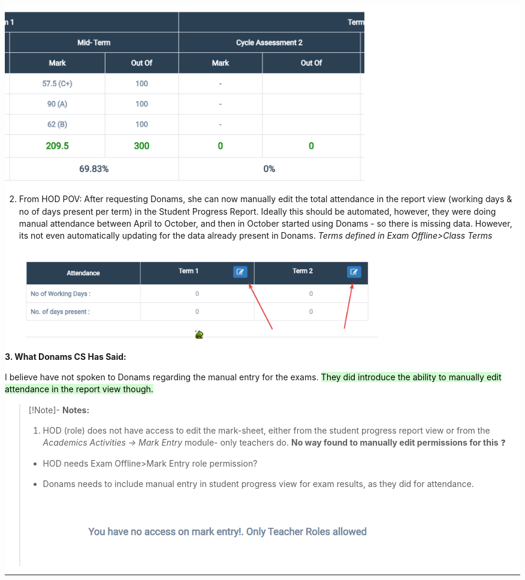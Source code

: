    ![Issues With Donams (SMS) - Shamaar-20241206024253493.png](../Images/Issues%20With%20Donams%20(SMS)%20-%20Shamaar-20241206024253493.png)

2. From HOD POV: After requesting Donams, she can now manually edit the total attendance in the report view (working days & no of days present per term) in the Student Progress Report. Ideally this should be automated, however, they were doing manual attendance between April to October, and then in October started using Donams - so there is missing data. However, its not even automatically updating for the data already present in Donams. *Terms defined in Exam Offline>Class Terms*

   ![Issues With Donams (SMS) - Shamaar-20241206024551168.png|594](../Images/Issues%20With%20Donams%20(SMS)%20-%20Shamaar-20241206024551168.png)

**3. What Donams CS Has Said:**

I believe have not spoken to Donams regarding the manual entry for the exams. <mark style="background: #BBFABBA6;">They did introduce the ability to manually edit attendance in the report view though. </mark>

> [!Note]- **Notes:**
> 
> 1.  HOD (role) does not have access to edit the mark-sheet, either from the student progress report view or from the *Academics Activities → Mark Entry* module- only teachers do. **No way found to manually edit permissions for this** ❓
> 	- HOD needs Exam Offline>Mark Entry role permission?
> 	- Donams needs to include manual entry in student progress view for exam results, as they did for attendance. 
> 	  
> 	  ![Issues With Donams (SMS) - Shamaar-20241206025449167.png](../Images/Issues%20With%20Donams%20(SMS)%20-%20Shamaar-20241206025449167.png)

---